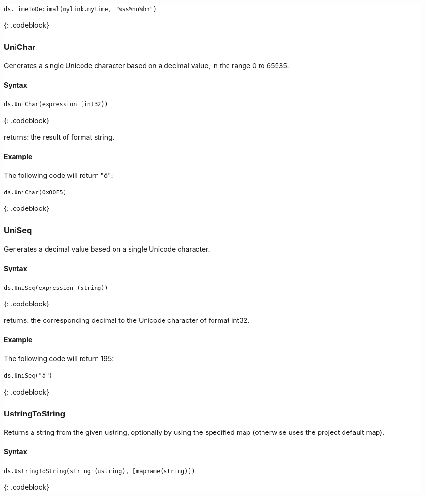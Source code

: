 ```
ds.TimeToDecimal(mylink.mytime, "%ss%nn%hh")
```
{: .codeblock}
<br>

### UniChar

Generates a single Unicode character based on a decimal value, in the range 0 to 65535.

<h4>Syntax</h4>

```
ds.UniChar(expression (int32))
```
{: .codeblock}

returns: the result of format string.

<h4>Example</h4>

The following code will return "õ":

```
ds.UniChar(0x00F5)
```
{: .codeblock}
<br>

### UniSeq

Generates a decimal value based on a single Unicode character.

<h4>Syntax</h4>

```
ds.UniSeq(expression (string))
```
{: .codeblock}

returns: the corresponding decimal to the Unicode character of format int32.

<h4>Example</h4>

The following code will return 195:

```
ds.UniSeq("ä")
```
{: .codeblock}
<br>

### UstringToString

Returns a string from the given ustring, optionally by using the specified map (otherwise uses the project default map).

<h4>Syntax</h4>

```
ds.UstringToString(string (ustring), [mapname(string)])
```
{: .codeblock}
